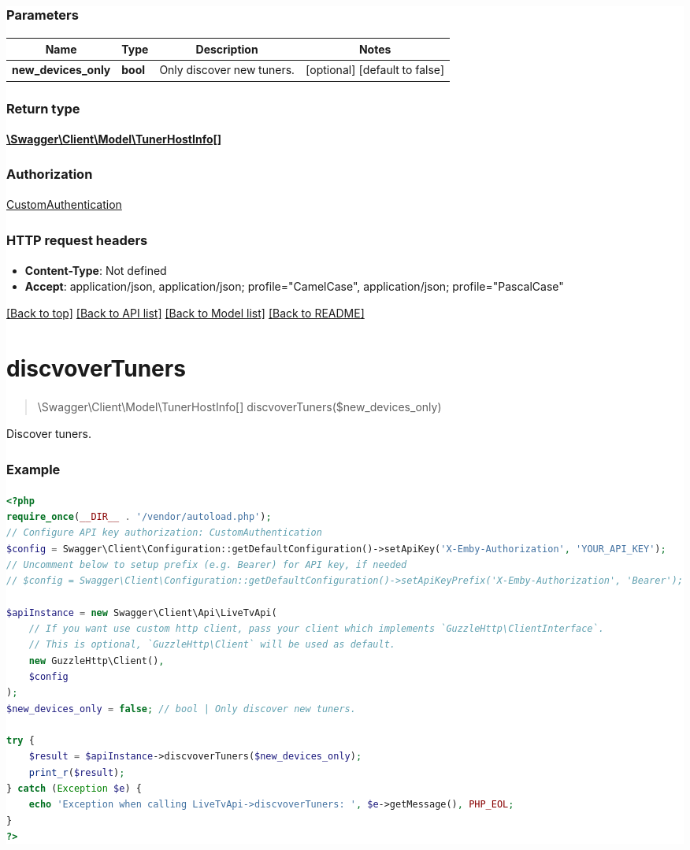 ### Parameters

Name | Type | Description  | Notes
------------- | ------------- | ------------- | -------------
 **new_devices_only** | **bool**| Only discover new tuners. | [optional] [default to false]

### Return type

[**\Swagger\Client\Model\TunerHostInfo[]**](../Model/TunerHostInfo.md)

### Authorization

[CustomAuthentication](../../README.md#CustomAuthentication)

### HTTP request headers

 - **Content-Type**: Not defined
 - **Accept**: application/json, application/json; profile=\"CamelCase\", application/json; profile=\"PascalCase\"

[[Back to top]](#) [[Back to API list]](../../README.md#documentation-for-api-endpoints) [[Back to Model list]](../../README.md#documentation-for-models) [[Back to README]](../../README.md)

# **discvoverTuners**
> \Swagger\Client\Model\TunerHostInfo[] discvoverTuners($new_devices_only)

Discover tuners.

### Example
```php
<?php
require_once(__DIR__ . '/vendor/autoload.php');
// Configure API key authorization: CustomAuthentication
$config = Swagger\Client\Configuration::getDefaultConfiguration()->setApiKey('X-Emby-Authorization', 'YOUR_API_KEY');
// Uncomment below to setup prefix (e.g. Bearer) for API key, if needed
// $config = Swagger\Client\Configuration::getDefaultConfiguration()->setApiKeyPrefix('X-Emby-Authorization', 'Bearer');

$apiInstance = new Swagger\Client\Api\LiveTvApi(
    // If you want use custom http client, pass your client which implements `GuzzleHttp\ClientInterface`.
    // This is optional, `GuzzleHttp\Client` will be used as default.
    new GuzzleHttp\Client(),
    $config
);
$new_devices_only = false; // bool | Only discover new tuners.

try {
    $result = $apiInstance->discvoverTuners($new_devices_only);
    print_r($result);
} catch (Exception $e) {
    echo 'Exception when calling LiveTvApi->discvoverTuners: ', $e->getMessage(), PHP_EOL;
}
?>
```
